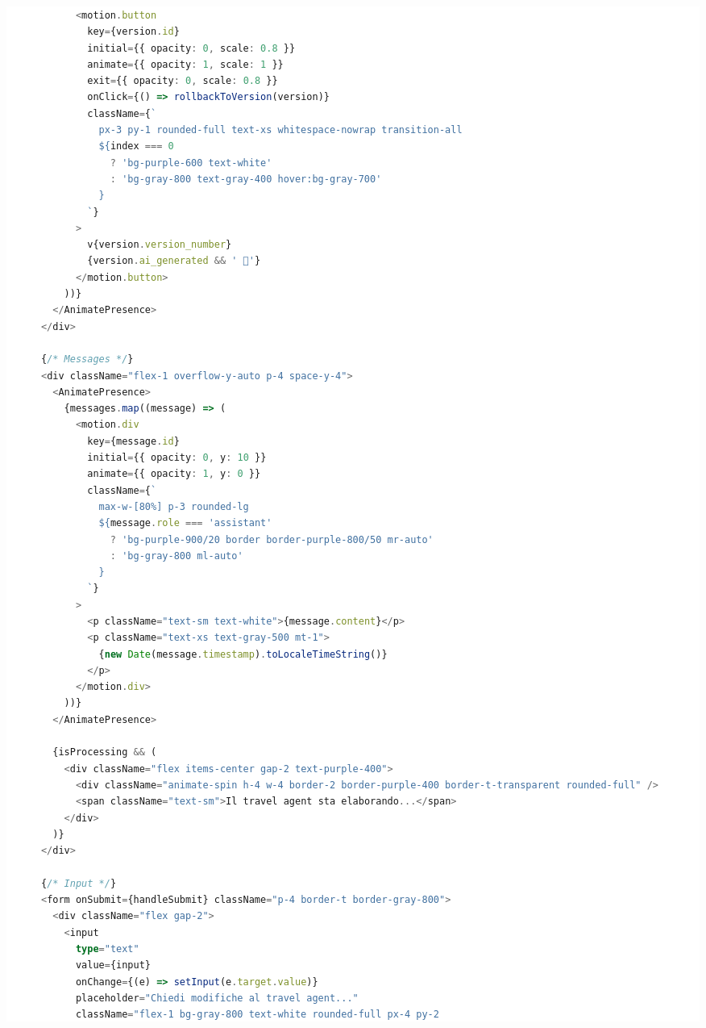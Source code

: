 ```typescript
            <motion.button
              key={version.id}
              initial={{ opacity: 0, scale: 0.8 }}
              animate={{ opacity: 1, scale: 1 }}
              exit={{ opacity: 0, scale: 0.8 }}
              onClick={() => rollbackToVersion(version)}
              className={`
                px-3 py-1 rounded-full text-xs whitespace-nowrap transition-all
                ${index === 0 
                  ? 'bg-purple-600 text-white' 
                  : 'bg-gray-800 text-gray-400 hover:bg-gray-700'
                }
              `}
            >
              v{version.version_number}
              {version.ai_generated && ' 🤖'}
            </motion.button>
          ))}
        </AnimatePresence>
      </div>

      {/* Messages */}
      <div className="flex-1 overflow-y-auto p-4 space-y-4">
        <AnimatePresence>
          {messages.map((message) => (
            <motion.div
              key={message.id}
              initial={{ opacity: 0, y: 10 }}
              animate={{ opacity: 1, y: 0 }}
              className={`
                max-w-[80%] p-3 rounded-lg
                ${message.role === 'assistant'
                  ? 'bg-purple-900/20 border border-purple-800/50 mr-auto'
                  : 'bg-gray-800 ml-auto'
                }
              `}
            >
              <p className="text-sm text-white">{message.content}</p>
              <p className="text-xs text-gray-500 mt-1">
                {new Date(message.timestamp).toLocaleTimeString()}
              </p>
            </motion.div>
          ))}
        </AnimatePresence>
        
        {isProcessing && (
          <div className="flex items-center gap-2 text-purple-400">
            <div className="animate-spin h-4 w-4 border-2 border-purple-400 border-t-transparent rounded-full" />
            <span className="text-sm">Il travel agent sta elaborando...</span>
          </div>
        )}
      </div>

      {/* Input */}
      <form onSubmit={handleSubmit} className="p-4 border-t border-gray-800">
        <div className="flex gap-2">
          <input
            type="text"
            value={input}
            onChange={(e) => setInput(e.target.value)}
            placeholder="Chiedi modifiche al travel agent..."
            className="flex-1 bg-gray-800 text-white rounded-full px-4 py-2 
```